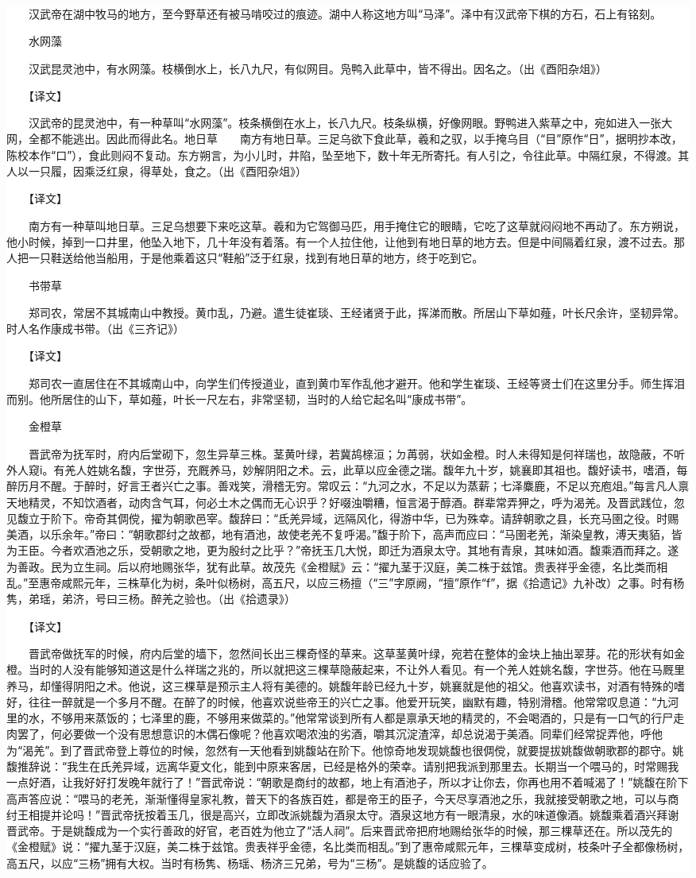 
　　汉武帝在湖中牧马的地方，至今野草还有被马啃咬过的痕迹。湖中人称这地方叫“马泽”。泽中有汉武帝下棋的方石，石上有铭刻。

 

　　水网藻　　

 

　　汉武昆灵池中，有水网藻。枝横倒水上，长八九尺，有似网目。凫鸭入此草中，皆不得出。因名之。（出《酉阳杂俎》）

 

　　【译文】　　

 

　　汉武帝的昆灵池中，有一种草叫“水网藻”。枝条横倒在水上，长八九尺。枝条纵横，好像网眼。野鸭进入紫草之中，宛如进入一张大网，全都不能逃出。因此而得此名。地日草　　南方有地日草。三足乌欲下食此草，羲和之驭，以手掩乌目（“目”原作“日”，据明抄本改，陈校本作“口”），食此则闷不复动。东方朔言，为小儿时，井陷，坠至地下，数十年无所寄托。有人引之，令往此草。中隔红泉，不得渡。其人以一只履，因乘泛红泉，得草处，食之。（出《酉阳杂俎》）

 

　　【译文】　　

 

　　南方有一种草叫地日草。三足乌想要下来吃这草。羲和为它驾御马匹，用手掩住它的眼睛，它吃了这草就闷闷地不再动了。东方朔说，他小时候，掉到一口井里，他坠入地下，几十年没有着落。有一个人拉住他，让他到有地日草的地方去。但是中间隔着红泉，渡不过去。那人把一只鞋送给他当船用，于是他乘着这只“鞋船”泛于红泉，找到有地日草的地方，终于吃到它。

 

　　书带草　　

 

　　郑司农，常居不其城南山中教授。黄巾乱，乃避。遣生徒崔琰、王经诸贤于此，挥涕而散。所居山下草如薤，叶长尺余许，坚韧异常。时人名作康成书带。（出《三齐记》）

 

　　【译文】　　

 

　　郑司农一直居住在不其城南山中，向学生们传授道业，直到黄巾军作乱他才避开。他和学生崔琰、王经等贤士们在这里分手。师生挥泪而别。他所居住的山下，草如薤，叶长一尺左右，非常坚韧，当时的人给它起名叫“康成书带”。

 

　　金橙草　　

 

　　晋武帝为抚军时，府内后堂砌下，忽生异草三株。茎黄叶绿，若冀鸪榇洹；ㄉ苒弱，状如金橙。时人未得知是何祥瑞也，故隐蔽，不听外人窥i。有羌人姓姚名馥，字世芬，充厩养马，妙解阴阳之术。云，此草以应金德之瑞。馥年九十岁，姚襄即其祖也。馥好读书，嗜酒，每醉历月不醒。于醉时，好言王者兴亡之事。善戏笑，滑稽无穷。常叹云：“九河之水，不足以为蒸薪；七泽麋鹿，不足以充庖俎。”每言凡人禀天地精灵，不知饮酒者，动肉含气耳，何必土木之偶而无心识乎？好啜浊嚼糟，恒言渴于醇酒。群辈常弄狎之，呼为渴羌。及晋武践位，忽见馥立于阶下。帝奇其倜傥，擢为朝歌邑宰。馥辞曰：“氐羌异域，远隔风化，得游中华，已为殊幸。请辞朝歌之县，长充马圉之役。时赐美酒，以乐余年。”帝曰：“朝歌郡纣之故都，地有酒池，故使老羌不复呼渴。”馥于阶下，高声而应曰：“马圉老羌，渐染皇教，溥天夷貊，皆为王臣。今者欢酒池之乐，受朝歌之地，更为殷纣之比乎？”帝抚玉几大悦，即迁为酒泉太守。其地有青泉，其味如酒。馥乘酒而拜之。遂为善政。民为立生祠。后以府地赐张华，犹有此草。故茂先《金橙赋》云：“擢九茎于汉庭，美二株于兹馆。贵表祥乎金德，名比类而相乱。”至惠帝咸熙元年，三株草化为树，条叶似杨树，高五尺，以应三杨擅（“三”字原阙，“擅”原作“f”，据《拾遗记》九补改）之事。时有杨隽，弟瑶，弟济，号曰三杨。醉羌之验也。（出《拾遗录》）

 

　　【译文】　　

 

　　晋武帝做抚军的时候，府内后堂的墙下，忽然间长出三棵奇怪的草来。这草茎黄叶绿，宛若在整体的金块上抽出翠芽。花的形状有如金橙。当时的人没有能够知道这是什么祥瑞之兆的，所以就把这三棵草隐蔽起来，不让外人看见。有一个羌人姓姚名馥，字世芬。他在马厩里养马，却懂得阴阳之术。他说，这三棵草是预示主人将有美德的。姚馥年龄已经九十岁，姚襄就是他的祖父。他喜欢读书，对酒有特殊的嗜好，往往一醉就是一个多月不醒。在醉了的时候，他喜欢说些帝王的兴亡之事。他爱开玩笑，幽默有趣，特别滑稽。他常常叹息道：“九河里的水，不够用来蒸饭的；七泽里的鹿，不够用来做菜的。”他常常谈到所有人都是禀承天地的精灵的，不会喝酒的，只是有一口气的行尸走肉罢了，何必要做一个没有思想意识的木偶石像呢？他喜欢喝浓浊的劣酒，嚼其沉淀渣滓，却总说渴于美酒。同辈们经常捉弄他，呼他为“渴羌”。到了晋武帝登上尊位的时候，忽然有一天他看到姚馥站在阶下。他惊奇地发现姚馥也很倜傥，就要提拔姚馥做朝歌郡的郡守。姚馥推辞说：“我生在氏羌异域，远离华夏文化，能到中原来客居，已经是格外的荣幸。请别把我派到那里去。长期当一个喂马的，时常赐我一点好酒，让我好好打发晚年就行了！”晋武帝说：“朝歌是商纣的故都，地上有酒池子，所以才让你去，你再也用不着喊渴了！”姚馥在阶下高声答应说：“喂马的老羌，渐渐懂得皇家礼教，普天下的各族百姓，都是帝王的臣子，今天尽享酒池之乐，我就接受朝歌之地，可以与商纣王相提并论吗！”晋武帝抚按着玉几，很是高兴，立即改派姚馥为酒泉太守。酒泉这地方有一眼清泉，水的味道像酒。姚馥乘着酒兴拜谢晋武帝。于是姚馥成为一个实行善政的好官，老百姓为他立了“活人祠”。后来晋武帝把府地赐给张华的时候，那三棵草还在。所以茂先的《金橙赋》说：“擢九茎于汉庭，美二株于兹馆。贵表祥乎金德，名比类而相乱。”到了惠帝咸熙元年，三棵草变成树，枝条叶子全都像杨树，高五尺，以应“三杨”拥有大权。当时有杨隽、杨瑶、杨济三兄弟，号为“三杨”。是姚馥的话应验了。
